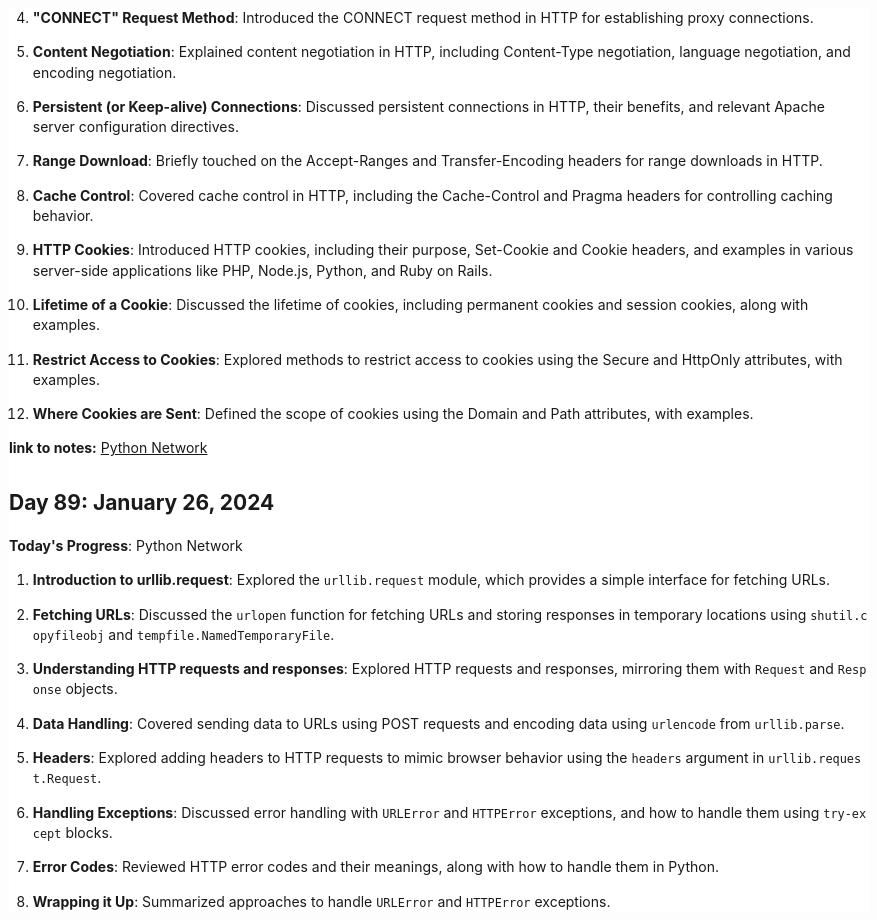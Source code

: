 4. **"CONNECT" Request Method**: Introduced the CONNECT request method in HTTP for establishing proxy connections.

5. **Content Negotiation**: Explained content negotiation in HTTP, including Content-Type negotiation, language negotiation, and encoding negotiation.

6. **Persistent (or Keep-alive) Connections**: Discussed persistent connections in HTTP, their benefits, and relevant Apache server configuration directives.

7. **Range Download**: Briefly touched on the Accept-Ranges and Transfer-Encoding headers for range downloads in HTTP.

8. **Cache Control**: Covered cache control in HTTP, including the Cache-Control and Pragma headers for controlling caching behavior.

9. **HTTP Cookies**: Introduced HTTP cookies, including their purpose, Set-Cookie and Cookie headers, and examples in various server-side applications like PHP, Node.js, Python, and Ruby on Rails.

10. **Lifetime of a Cookie**: Discussed the lifetime of cookies, including permanent cookies and session cookies, along with examples.

11. **Restrict Access to Cookies**: Explored methods to restrict access to cookies using the Secure and HttpOnly attributes, with examples.

12. **Where Cookies are Sent**: Defined the scope of cookies using the Domain and Path attributes, with examples.


**link to notes:** [Python Network](https://github.com/hunterxcobby/Python-Projects/tree/main/lessons/exercises/23-python-network_0/0-HTTP)



## Day 89: January 26, 2024

**Today's Progress**: Python Network 

1. **Introduction to urllib.request**: Explored the `urllib.request` module, which provides a simple interface for fetching URLs.

2. **Fetching URLs**: Discussed the `urlopen` function for fetching URLs and storing responses in temporary locations using `shutil.copyfileobj` and `tempfile.NamedTemporaryFile`.

3. **Understanding HTTP requests and responses**: Explored HTTP requests and responses, mirroring them with `Request` and `Response` objects.

4. **Data Handling**: Covered sending data to URLs using POST requests and encoding data using `urlencode` from `urllib.parse`.

5. **Headers**: Explored adding headers to HTTP requests to mimic browser behavior using the `headers` argument in `urllib.request.Request`.

6. **Handling Exceptions**: Discussed error handling with `URLError` and `HTTPError` exceptions, and how to handle them using `try-except` blocks.

7. **Error Codes**: Reviewed HTTP error codes and their meanings, along with how to handle them in Python.

8. **Wrapping it Up**: Summarized approaches to handle `URLError` and `HTTPError` exceptions.
